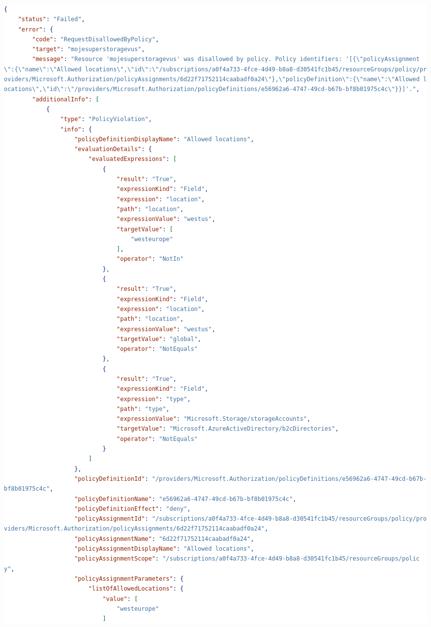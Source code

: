 ```json
{
    "status": "Failed",
    "error": {
        "code": "RequestDisallowedByPolicy",
        "target": "mojesuperstoragevus",
        "message": "Resource 'mojesuperstoragevus' was disallowed by policy. Policy identifiers: '[{\"policyAssignment\":{\"name\":\"Allowed locations\",\"id\":\"/subscriptions/a0f4a733-4fce-4d49-b8a8-d30541fc1b45/resourceGroups/policy/providers/Microsoft.Authorization/policyAssignments/6d22f71752114caabadf0a24\"},\"policyDefinition\":{\"name\":\"Allowed locations\",\"id\":\"/providers/Microsoft.Authorization/policyDefinitions/e56962a6-4747-49cd-b67b-bf8b01975c4c\"}}]'.",
        "additionalInfo": [
            {
                "type": "PolicyViolation",
                "info": {
                    "policyDefinitionDisplayName": "Allowed locations",
                    "evaluationDetails": {
                        "evaluatedExpressions": [
                            {
                                "result": "True",
                                "expressionKind": "Field",
                                "expression": "location",
                                "path": "location",
                                "expressionValue": "westus",
                                "targetValue": [
                                    "westeurope"
                                ],
                                "operator": "NotIn"
                            },
                            {
                                "result": "True",
                                "expressionKind": "Field",
                                "expression": "location",
                                "path": "location",
                                "expressionValue": "westus",
                                "targetValue": "global",
                                "operator": "NotEquals"
                            },
                            {
                                "result": "True",
                                "expressionKind": "Field",
                                "expression": "type",
                                "path": "type",
                                "expressionValue": "Microsoft.Storage/storageAccounts",
                                "targetValue": "Microsoft.AzureActiveDirectory/b2cDirectories",
                                "operator": "NotEquals"
                            }
                        ]
                    },
                    "policyDefinitionId": "/providers/Microsoft.Authorization/policyDefinitions/e56962a6-4747-49cd-b67b-bf8b01975c4c",
                    "policyDefinitionName": "e56962a6-4747-49cd-b67b-bf8b01975c4c",
                    "policyDefinitionEffect": "deny",
                    "policyAssignmentId": "/subscriptions/a0f4a733-4fce-4d49-b8a8-d30541fc1b45/resourceGroups/policy/providers/Microsoft.Authorization/policyAssignments/6d22f71752114caabadf0a24",
                    "policyAssignmentName": "6d22f71752114caabadf0a24",
                    "policyAssignmentDisplayName": "Allowed locations",
                    "policyAssignmentScope": "/subscriptions/a0f4a733-4fce-4d49-b8a8-d30541fc1b45/resourceGroups/policy",
                    "policyAssignmentParameters": {
                        "listOfAllowedLocations": {
                            "value": [
                                "westeurope"
                            ]
```